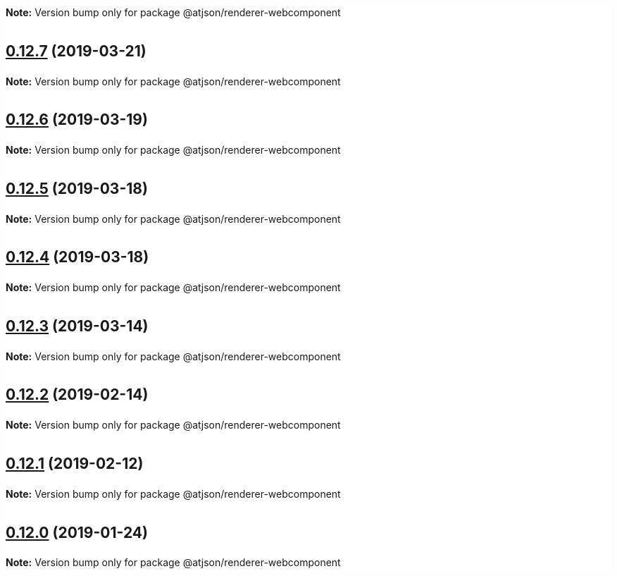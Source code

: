 **Note:** Version bump only for package @atjson/renderer-webcomponent

## [0.12.7](https://github.com/CondeNast/atjson/compare/@atjson/renderer-webcomponent@0.12.6...@atjson/renderer-webcomponent@0.12.7) (2019-03-21)

**Note:** Version bump only for package @atjson/renderer-webcomponent

## [0.12.6](https://github.com/CondeNast/atjson/compare/@atjson/renderer-webcomponent@0.12.5...@atjson/renderer-webcomponent@0.12.6) (2019-03-19)

**Note:** Version bump only for package @atjson/renderer-webcomponent

## [0.12.5](https://github.com/CondeNast/atjson/compare/@atjson/renderer-webcomponent@0.12.4...@atjson/renderer-webcomponent@0.12.5) (2019-03-18)

**Note:** Version bump only for package @atjson/renderer-webcomponent

## [0.12.4](https://github.com/CondeNast/atjson/compare/@atjson/renderer-webcomponent@0.12.3...@atjson/renderer-webcomponent@0.12.4) (2019-03-18)

**Note:** Version bump only for package @atjson/renderer-webcomponent

## [0.12.3](https://github.com/CondeNast/atjson/compare/@atjson/renderer-webcomponent@0.12.2...@atjson/renderer-webcomponent@0.12.3) (2019-03-14)

**Note:** Version bump only for package @atjson/renderer-webcomponent

## [0.12.2](https://github.com/CondeNast/atjson/compare/@atjson/renderer-webcomponent@0.12.1...@atjson/renderer-webcomponent@0.12.2) (2019-02-14)

**Note:** Version bump only for package @atjson/renderer-webcomponent

## [0.12.1](https://github.com/CondeNast/atjson/compare/@atjson/renderer-webcomponent@0.12.0...@atjson/renderer-webcomponent@0.12.1) (2019-02-12)

**Note:** Version bump only for package @atjson/renderer-webcomponent

## [0.12.0](https://github.com/CondeNast/atjson/compare/@atjson/renderer-webcomponent@0.11.9...@atjson/renderer-webcomponent@0.12.0) (2019-01-24)

**Note:** Version bump only for package @atjson/renderer-webcomponent
